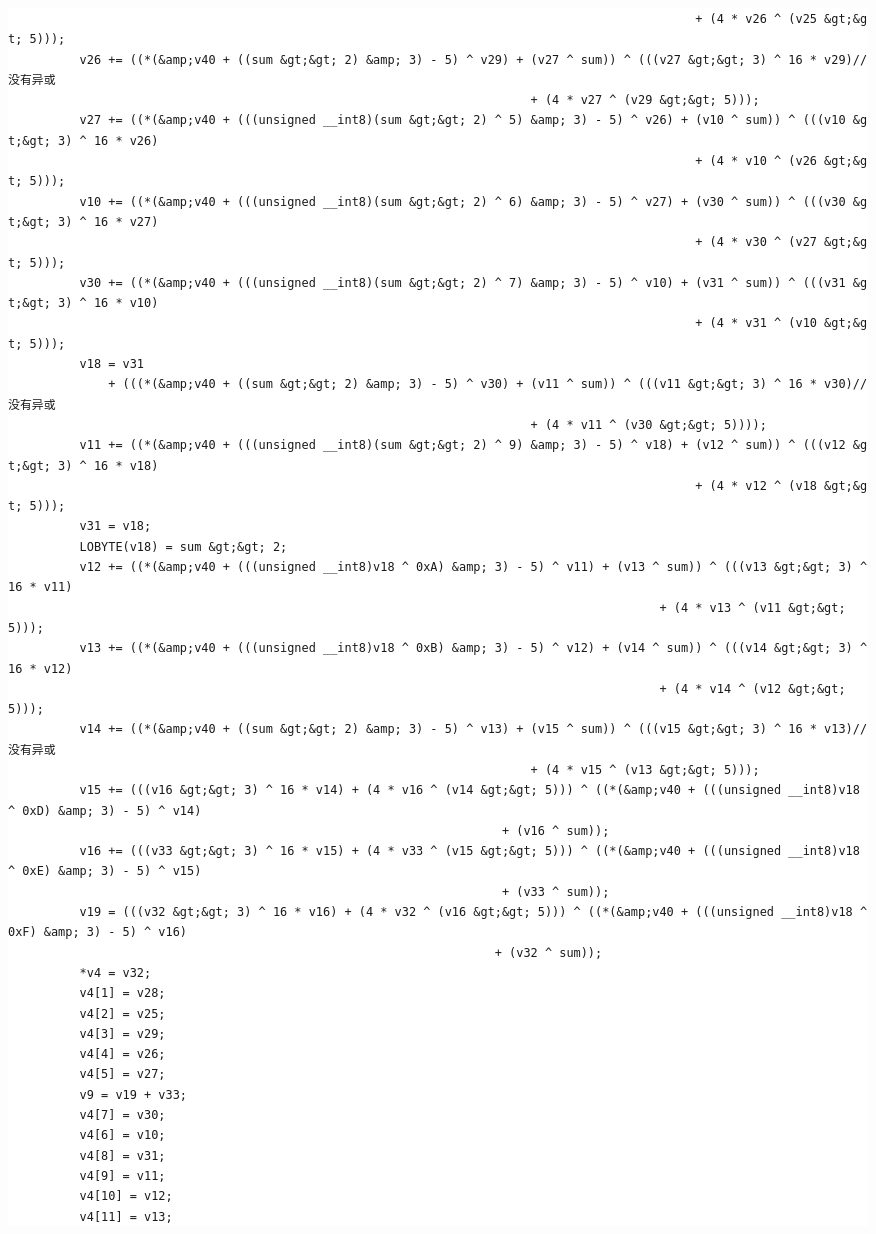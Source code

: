 ```
                                                                                                + (4 * v26 ^ (v25 &gt;&gt; 5)));
          v26 += ((*(&amp;v40 + ((sum &gt;&gt; 2) &amp; 3) - 5) ^ v29) + (v27 ^ sum)) ^ (((v27 &gt;&gt; 3) ^ 16 * v29)// 没有异或
                                                                         + (4 * v27 ^ (v29 &gt;&gt; 5)));
          v27 += ((*(&amp;v40 + (((unsigned __int8)(sum &gt;&gt; 2) ^ 5) &amp; 3) - 5) ^ v26) + (v10 ^ sum)) ^ (((v10 &gt;&gt; 3) ^ 16 * v26)
                                                                                                + (4 * v10 ^ (v26 &gt;&gt; 5)));
          v10 += ((*(&amp;v40 + (((unsigned __int8)(sum &gt;&gt; 2) ^ 6) &amp; 3) - 5) ^ v27) + (v30 ^ sum)) ^ (((v30 &gt;&gt; 3) ^ 16 * v27)
                                                                                                + (4 * v30 ^ (v27 &gt;&gt; 5)));
          v30 += ((*(&amp;v40 + (((unsigned __int8)(sum &gt;&gt; 2) ^ 7) &amp; 3) - 5) ^ v10) + (v31 ^ sum)) ^ (((v31 &gt;&gt; 3) ^ 16 * v10)
                                                                                                + (4 * v31 ^ (v10 &gt;&gt; 5)));
          v18 = v31
              + (((*(&amp;v40 + ((sum &gt;&gt; 2) &amp; 3) - 5) ^ v30) + (v11 ^ sum)) ^ (((v11 &gt;&gt; 3) ^ 16 * v30)// 没有异或
                                                                         + (4 * v11 ^ (v30 &gt;&gt; 5))));
          v11 += ((*(&amp;v40 + (((unsigned __int8)(sum &gt;&gt; 2) ^ 9) &amp; 3) - 5) ^ v18) + (v12 ^ sum)) ^ (((v12 &gt;&gt; 3) ^ 16 * v18)
                                                                                                + (4 * v12 ^ (v18 &gt;&gt; 5)));
          v31 = v18;
          LOBYTE(v18) = sum &gt;&gt; 2;
          v12 += ((*(&amp;v40 + (((unsigned __int8)v18 ^ 0xA) &amp; 3) - 5) ^ v11) + (v13 ^ sum)) ^ (((v13 &gt;&gt; 3) ^ 16 * v11)
                                                                                           + (4 * v13 ^ (v11 &gt;&gt; 5)));
          v13 += ((*(&amp;v40 + (((unsigned __int8)v18 ^ 0xB) &amp; 3) - 5) ^ v12) + (v14 ^ sum)) ^ (((v14 &gt;&gt; 3) ^ 16 * v12)
                                                                                           + (4 * v14 ^ (v12 &gt;&gt; 5)));
          v14 += ((*(&amp;v40 + ((sum &gt;&gt; 2) &amp; 3) - 5) ^ v13) + (v15 ^ sum)) ^ (((v15 &gt;&gt; 3) ^ 16 * v13)// 没有异或
                                                                         + (4 * v15 ^ (v13 &gt;&gt; 5)));
          v15 += (((v16 &gt;&gt; 3) ^ 16 * v14) + (4 * v16 ^ (v14 &gt;&gt; 5))) ^ ((*(&amp;v40 + (((unsigned __int8)v18 ^ 0xD) &amp; 3) - 5) ^ v14)
                                                                     + (v16 ^ sum));
          v16 += (((v33 &gt;&gt; 3) ^ 16 * v15) + (4 * v33 ^ (v15 &gt;&gt; 5))) ^ ((*(&amp;v40 + (((unsigned __int8)v18 ^ 0xE) &amp; 3) - 5) ^ v15)
                                                                     + (v33 ^ sum));
          v19 = (((v32 &gt;&gt; 3) ^ 16 * v16) + (4 * v32 ^ (v16 &gt;&gt; 5))) ^ ((*(&amp;v40 + (((unsigned __int8)v18 ^ 0xF) &amp; 3) - 5) ^ v16)
                                                                    + (v32 ^ sum));
          *v4 = v32;
          v4[1] = v28;
          v4[2] = v25;
          v4[3] = v29;
          v4[4] = v26;
          v4[5] = v27;
          v9 = v19 + v33;
          v4[7] = v30;
          v4[6] = v10;
          v4[8] = v31;
          v4[9] = v11;
          v4[10] = v12;
          v4[11] = v13;
```